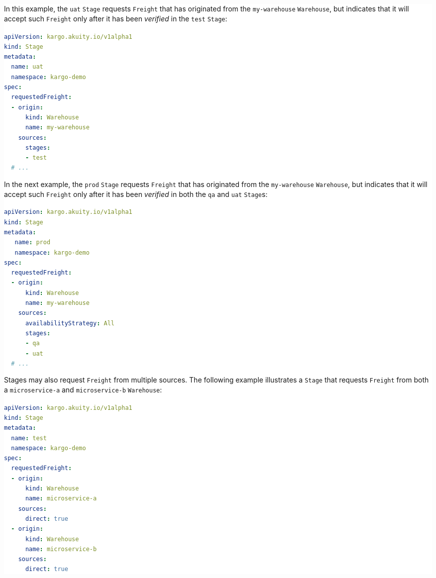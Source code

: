 In this example, the `uat` `Stage` requests `Freight` that has originated from
the `my-warehouse` `Warehouse`, but indicates that it will accept such `Freight`
only after it has been _verified_ in the `test` `Stage`:

```yaml
apiVersion: kargo.akuity.io/v1alpha1
kind: Stage
metadata:
  name: uat
  namespace: kargo-demo
spec:
  requestedFreight:
  - origin:
      kind: Warehouse
      name: my-warehouse
    sources:
      stages:
      - test
  # ...
```

In the next example, the `prod` `Stage` requests `Freight` that has originated
from the `my-warehouse` `Warehouse`, but indicates that it will accept such
`Freight` only after it has been _verified_ in both the `qa` and `uat`
`Stage`s:

```yaml
apiVersion: kargo.akuity.io/v1alpha1
kind: Stage
metadata:
   name: prod
   namespace: kargo-demo
spec:
  requestedFreight:
  - origin:
      kind: Warehouse
      name: my-warehouse
    sources:
      availabilityStrategy: All
      stages:
      - qa
      - uat
  # ...
```

Stages may also request `Freight` from multiple sources. The following example
illustrates a `Stage` that requests `Freight` from both a `microservice-a` and
`microservice-b` `Warehouse`:

```yaml
apiVersion: kargo.akuity.io/v1alpha1
kind: Stage
metadata:
  name: test
  namespace: kargo-demo
spec:
  requestedFreight:
  - origin:
      kind: Warehouse
      name: microservice-a
    sources:
      direct: true
  - origin:
      kind: Warehouse
      name: microservice-b
    sources:
      direct: true
```